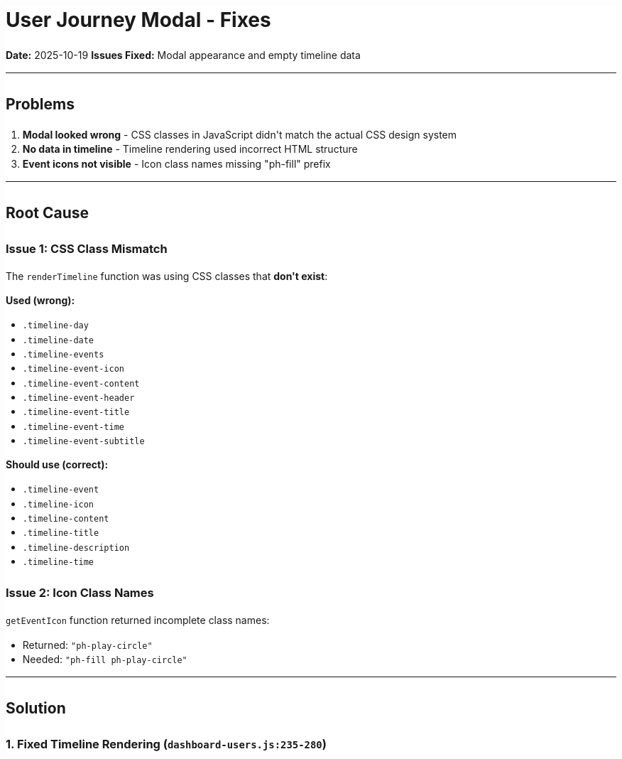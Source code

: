 # User Journey Modal - Fixes

**Date:** 2025-10-19
**Issues Fixed:** Modal appearance and empty timeline data

---

## Problems

1. **Modal looked wrong** - CSS classes in JavaScript didn't match the actual CSS design system
2. **No data in timeline** - Timeline rendering used incorrect HTML structure
3. **Event icons not visible** - Icon class names missing "ph-fill" prefix

---

## Root Cause

### Issue 1: CSS Class Mismatch

The `renderTimeline` function was using CSS classes that **don't exist**:

**Used (wrong):**
- `.timeline-day`
- `.timeline-date`
- `.timeline-events`
- `.timeline-event-icon`
- `.timeline-event-content`
- `.timeline-event-header`
- `.timeline-event-title`
- `.timeline-event-time`
- `.timeline-event-subtitle`

**Should use (correct):**
- `.timeline-event`
- `.timeline-icon`
- `.timeline-content`
- `.timeline-title`
- `.timeline-description`
- `.timeline-time`

### Issue 2: Icon Class Names

`getEventIcon` function returned incomplete class names:
- Returned: `"ph-play-circle"`
- Needed: `"ph-fill ph-play-circle"`

---

## Solution

### 1. Fixed Timeline Rendering (`dashboard-users.js:235-280`)

